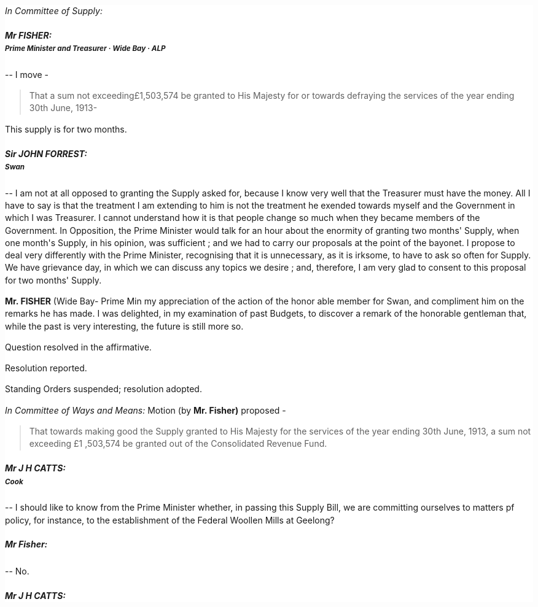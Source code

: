 
 *In Committee of Supply:* 


##### Mr FISHER:<br><small class="text-muted">Prime Minister and Treasurer &middot; Wide Bay &middot; ALP</small>

-- I move - 

  >That a sum not exceeding£1,503,574 be granted to His Majesty for or towards defraying the services of the year ending 30th June, 1913- 

This supply is for two months. 

##### Sir JOHN FORREST:<br><small class="text-muted">Swan</small>

-- I am not at all opposed to granting the Supply asked for, because I know very well that the Treasurer must have the money. All I have to say is that the treatment I am extending to him is not the treatment he exended towards myself and the Government in which I was Treasurer. I cannot understand how it is that people change so much when they became members of the Government. In Opposition, the Prime Minister would talk for an hour about the enormity of granting two months' Supply, when one month's Supply, in his opinion, was sufficient ; and we had to carry our proposals at the point of the bayonet. I propose to deal very differently with the Prime Minister, recognising that it is unnecessary, as it is irksome, to have to ask so often for Supply. We have grievance day, in which we can discuss any topics we desire ; and, therefore, I am very glad to consent to this proposal for two months' Supply. 


 **Mr. FISHER** (Wide Bay- Prime Min my appreciation of the action of the honor able member for Swan, and compliment him on the remarks he has made. I was delighted, in my examination of past Budgets, to discover a remark of the honorable gentleman that, while the past is very interesting, the future is still more so. 

Question resolved in the affirmative. 

Resolution reported. 

Standing Orders suspended; resolution adopted. 


 *In Committee of Ways and Means:* Motion (by  **Mr. Fisher)**  proposed - 

  >That towards making good the Supply granted  to  His Majesty for the services of the year ending 30th June, 1913, a sum not exceeding £1 ,503,574 be granted out of the Consolidated Revenue Fund. 

##### Mr J H CATTS:<br><small class="text-muted">Cook</small>

-- I should like to know from the Prime Minister whether, in passing this Supply Bill, we are committing ourselves to matters pf policy, for instance, to the establishment of the Federal Woollen Mills at Geelong? 

##### Mr Fisher:

--  No. 

##### Mr J H CATTS:
